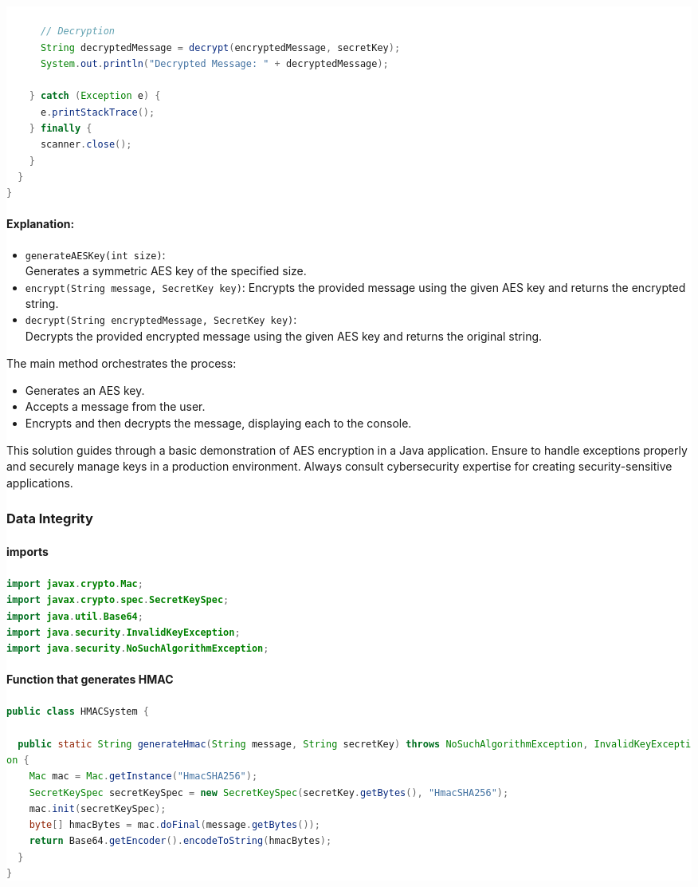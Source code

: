 ```java

      // Decryption
      String decryptedMessage = decrypt(encryptedMessage, secretKey);
      System.out.println("Decrypted Message: " + decryptedMessage);

    } catch (Exception e) {
      e.printStackTrace();
    } finally {
      scanner.close();
    }
  }
}
```
#### Explanation:

- `generateAESKey(int size)`:   
Generates a symmetric AES key of the specified size.
- `encrypt(String message, SecretKey key)`:
Encrypts the provided message using the given AES key and returns the encrypted string.
- `decrypt(String encryptedMessage, SecretKey key)`:   
Decrypts the provided encrypted message using the given AES key and returns the original string.

The main method orchestrates the process:

- Generates an AES key.
- Accepts a message from the user.
- Encrypts and then decrypts the message, displaying each to the console.

This solution guides through a basic demonstration of AES encryption in a Java application. Ensure to handle exceptions properly and securely manage keys in a production environment. Always consult cybersecurity expertise for creating security-sensitive applications.




### Data Integrity


#### imports

```java
import javax.crypto.Mac;
import javax.crypto.spec.SecretKeySpec;
import java.util.Base64;
import java.security.InvalidKeyException;
import java.security.NoSuchAlgorithmException;
```

#### Function that generates HMAC

```java
public class HMACSystem {

  public static String generateHmac(String message, String secretKey) throws NoSuchAlgorithmException, InvalidKeyException {
    Mac mac = Mac.getInstance("HmacSHA256");
    SecretKeySpec secretKeySpec = new SecretKeySpec(secretKey.getBytes(), "HmacSHA256");
    mac.init(secretKeySpec);
    byte[] hmacBytes = mac.doFinal(message.getBytes());
    return Base64.getEncoder().encodeToString(hmacBytes);
  }
}
```
